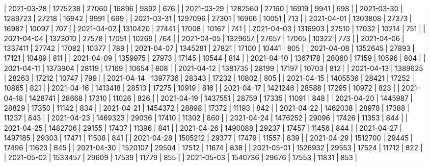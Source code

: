 | 2021-03-28 | 1275238 | 27060 | 16896 | 9892 | 676 |
| 2021-03-29 | 1282560 | 27160 | 16919 | 9941 | 698 |
| 2021-03-30 | 1289723 | 27218 | 16942 | 9991 | 699 |
| 2021-03-31 | 1297096 | 27301 | 16966 | 10051 | 713 |
| 2021-04-01 | 1303808 | 27373 | 16987 | 10097 | 707 |
| 2021-04-02 | 1310420 | 27441 | 17008 | 10167 | 741 |
| 2021-04-03 | 1316903 | 27510 | 17032 | 10214 | 751 |
| 2021-04-04 | 1323010 | 27578 | 17051 | 10269 | 764 |
| 2021-04-05 | 1329657 | 27657 | 17065 | 10322 | 773 |
| 2021-04-06 | 1337411 | 27742 | 17082 | 10377 | 789 |
| 2021-04-07 | 1345281 | 27821 | 17100 | 10441 | 805 |
| 2021-04-08 | 1352645 | 27893 | 17121 | 10489 | 811 |
| 2021-04-09 | 1359975 | 27973 | 17145 | 10544 | 814 |
| 2021-04-10 | 1367178 | 28060 | 17159 | 10596 | 804 |
| 2021-04-11 | 1373904 | 28119 | 17169 | 10654 | 808 |
| 2021-04-12 | 1381735 | 28199 | 17197 | 10703 | 812 |
| 2021-04-13 | 1389625 | 28263 | 17212 | 10747 | 799 |
| 2021-04-14 | 1397736 | 28343 | 17232 | 10802 | 805 |
| 2021-04-15 | 1405536 | 28421 | 17252 | 10865 | 821 |
| 2021-04-16 | 1413418 | 28513 | 17275 | 10919 | 816 |
| 2021-04-17 | 1421246 | 28588 | 17295 | 10972 | 823 |
| 2021-04-18 | 1428741 | 28668 | 17310 | 11026 | 826 |
| 2021-04-19 | 1437551 | 28759 | 17335 | 11091 | 848 |
| 2021-04-20 | 1445987 | 28829 | 17350 | 11142 | 834 |
| 2021-04-21 | 1454372 | 28898 | 17372 | 11193 | 842 |
| 2021-04-22 | 1462038 | 28978 | 17388 | 11237 | 843 |
| 2021-04-23 | 1469323 | 29036 | 17410 | 11302 | 860 |
| 2021-04-24 | 1476252 | 29096 | 17426 | 11353 | 844 |
| 2021-04-25 | 1482706 | 29155 | 17437 | 11396 | 841 |
| 2021-04-26 | 1490088 | 29237 | 17457 | 11456 | 844 |
| 2021-04-27 | 1497185 | 29303 | 17471 | 11508 | 841 |
| 2021-04-28 | 1505212 | 29377 | 17479 | 11557 | 839 |
| 2021-04-29 | 1512700 | 29445 | 17496 | 11623 | 845 |
| 2021-04-30 | 1520107 | 29504 | 17512 | 11674 | 838 |
| 2021-05-01 | 1526932 | 29553 | 17524 | 11712 | 822 |
| 2021-05-02 | 1533457 | 29609 | 17539 | 11779 | 855 |
| 2021-05-03 | 1540736 | 29676 | 17553 | 11831 | 853 |
